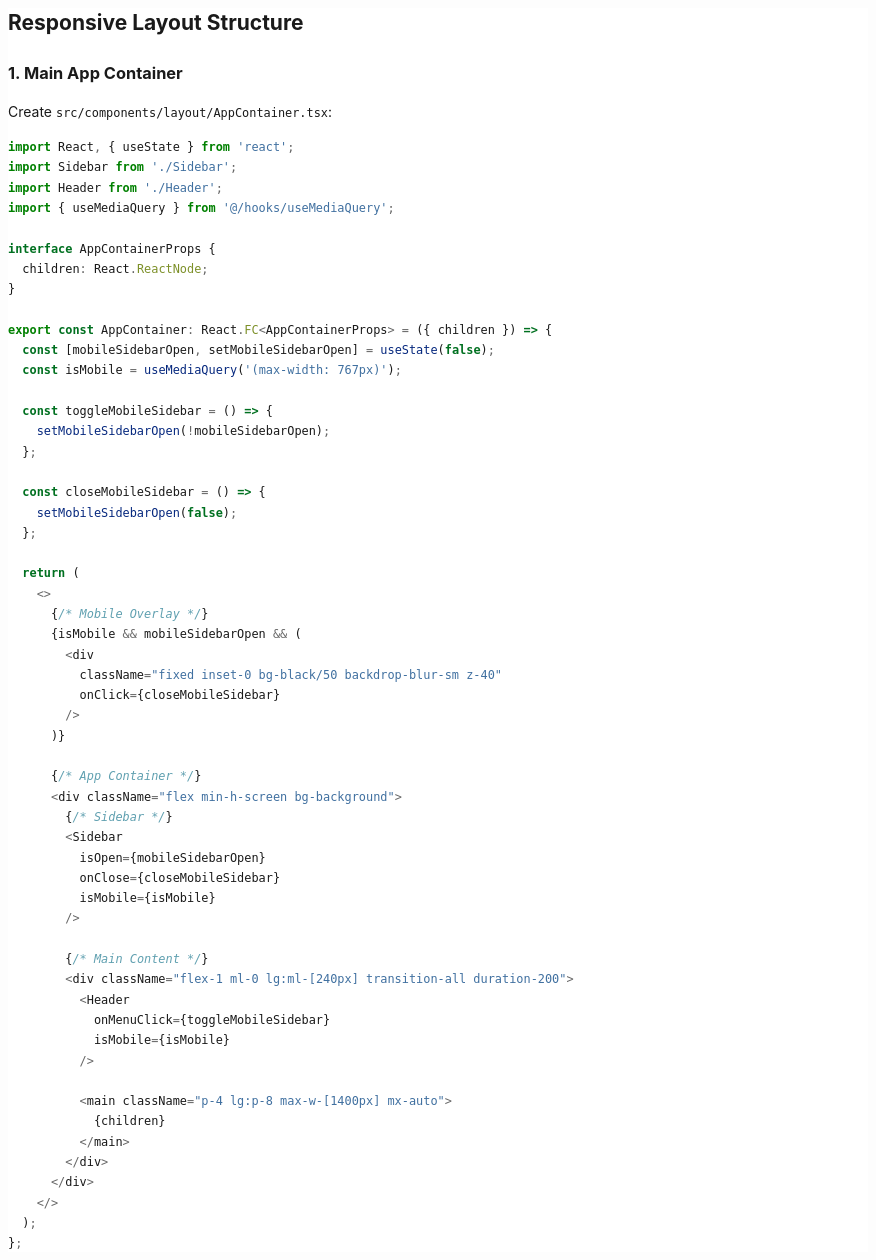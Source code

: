 
## Responsive Layout Structure

### 1. Main App Container

Create `src/components/layout/AppContainer.tsx`:

```typescript
import React, { useState } from 'react';
import Sidebar from './Sidebar';
import Header from './Header';
import { useMediaQuery } from '@/hooks/useMediaQuery';

interface AppContainerProps {
  children: React.ReactNode;
}

export const AppContainer: React.FC<AppContainerProps> = ({ children }) => {
  const [mobileSidebarOpen, setMobileSidebarOpen] = useState(false);
  const isMobile = useMediaQuery('(max-width: 767px)');

  const toggleMobileSidebar = () => {
    setMobileSidebarOpen(!mobileSidebarOpen);
  };

  const closeMobileSidebar = () => {
    setMobileSidebarOpen(false);
  };

  return (
    <>
      {/* Mobile Overlay */}
      {isMobile && mobileSidebarOpen && (
        <div
          className="fixed inset-0 bg-black/50 backdrop-blur-sm z-40"
          onClick={closeMobileSidebar}
        />
      )}

      {/* App Container */}
      <div className="flex min-h-screen bg-background">
        {/* Sidebar */}
        <Sidebar
          isOpen={mobileSidebarOpen}
          onClose={closeMobileSidebar}
          isMobile={isMobile}
        />

        {/* Main Content */}
        <div className="flex-1 ml-0 lg:ml-[240px] transition-all duration-200">
          <Header
            onMenuClick={toggleMobileSidebar}
            isMobile={isMobile}
          />

          <main className="p-4 lg:p-8 max-w-[1400px] mx-auto">
            {children}
          </main>
        </div>
      </div>
    </>
  );
};
```